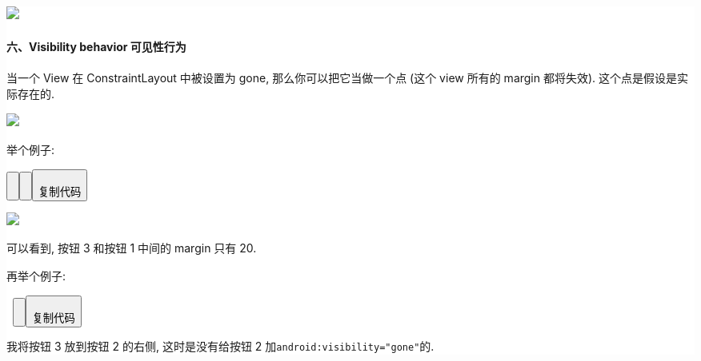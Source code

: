 ![](https://user-gold-cdn.xitu.io/2018/12/8/1678e3e90f38d12e?imageView2/0/w/1280/h/960/format/webp/ignore-error/1)

#### 六、Visibility behavior 可见性行为

当一个 View 在 ConstraintLayout 中被设置为 gone, 那么你可以把它当做一个点 (这个 view 所有的 margin 都将失效). 这个点是假设是实际存在的.

![](https://user-gold-cdn.xitu.io/2018/12/8/1678e3e91ce5ac6d?imageView2/0/w/1280/h/960/format/webp/ignore-error/1)

举个例子:

<pre><Button
    android:id="@+id/btn1"
    android:text="按钮1"
    android:textSize="26sp"/>

<Button
    android:id="@+id/btn2"
    android:layout_marginStart="20dp"
    android:text="按钮2"
    android:visibility="gone"
    app:layout_constraintLeft_toRightOf="@+id/btn1"/>

<Button
    android:id="@+id/btn3"
    android:layout_marginStart="20dp"
    android:text="按钮3"
    app:layout_constraintLeft_toRightOf="@+id/btn2"/>
复制代码
</pre>

![](https://user-gold-cdn.xitu.io/2018/12/8/1678e3e9200c7d66?imageView2/0/w/1280/h/960/format/webp/ignore-error/1)

可以看到, 按钮 3 和按钮 1 中间的 margin 只有 20.

再举个例子:

<pre> <Button
    android:id="@+id/btn2"
    android:layout_marginStart="20dp"
    android:text="按钮2"
    app:layout_constraintBottom_toBottomOf="parent"
    app:layout_constraintLeft_toLeftOf="parent"
    app:layout_constraintRight_toRightOf="parent"
    app:layout_constraintTop_toTopOf="parent"/>

<Button
    android:id="@+id/btn3"
    android:text="按钮3"
    app:layout_constraintLeft_toRightOf="@+id/btn2"
    app:layout_constraintTop_toTopOf="@+id/btn2"
    app:layout_constraintBottom_toBottomOf="@+id/btn2"/>
复制代码
</pre>

我将按钮 3 放到按钮 2 的右侧, 这时是没有给按钮 2 加`android:visibility="gone"`的.
